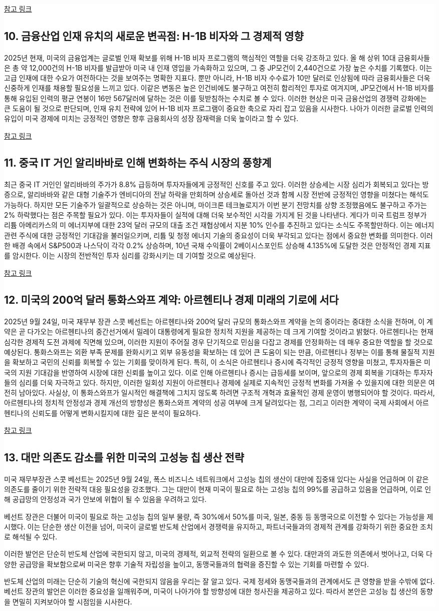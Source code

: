[참고 링크](https://www.hankyung.com/article/2025092456961)

## 10. 금융산업 인재 유치의 새로운 변곡점: H-1B 비자와 그 경제적 영향

2025년 현재, 미국의 금융업계는 글로벌 인재 확보를 위해 H-1B 비자 프로그램의 핵심적인 역할을 더욱 강조하고 있다. 올 해 상위 10대 금융회사들은 총 약 12,000건의 H-1B 비자를 발급받아 미국 내 인재 영입을 가속화하고 있으며, 그 중 JP모건이 2,440건으로 가장 높은 수치를 기록했다. 이는 고급 인재에 대한 수요가 여전하다는 것을 보여주는 명확한 지표다. 뿐만 아니라, H-1B 비자 수수료가 10만 달러로 인상됨에 따라 금융회사들은 더욱 신중하게 인재를 채용할 필요성을 느끼고 있다. 이같은 변동은 높은 인건비에도 불구하고 여전히 합리적인 투자로 여겨지며, JP모건에서 H-1B 비자를 통해 유입된 인력의 평균 연봉이 16만 567달러에 달하는 것은 이를 뒷받침하는 수치로 볼 수 있다. 이러한 현상은 미국 금융산업의 경쟁력 강화에는 큰 도움이 될 것으로 판단되며, 인재 유치 전략에 있어 H-1B 비자 프로그램이 중요한 축으로 자리 잡고 있음을 시사한다. 나아가 이러한 글로벌 인력의 유입이 미국 경제에 미치는 긍정적인 영향은 향후 금융회사의 성장 잠재력을 더욱 높이라고 할 수 있다.

[참고 링크](https://www.hankyung.com/article/202509246028i)

## 11. 중국 IT 거인 알리바바로 인해 변화하는 주식 시장의 풍향계

최근 중국 IT 거인인 알리바바의 주가가 8.8% 급등하며 투자자들에게 긍정적인 신호를 주고 있다. 이러한 상승세는 시장 심리가 회복되고 있다는 방증으로, 알리바바와 같은 대형 기술주가 엔비디아의 전날 하락을 만회하며 상승세로 돌아선 것과 함께 시장 전반에 긍정적인 영향을 미쳤다는 해석도 가능하다. 하지만 모든 기술주가 일괄적으로 상승하는 것은 아니며, 마이크론 테크놀로지가 이번 분기 전망치를 상향 조정했음에도 불구하고 주가는 2% 하락했다는 점은 주목할 필요가 있다. 이는 투자자들이 실적에 대해 더욱 보수적인 시각을 가지게 된 것을 나타낸다. 게다가 미국 트럼프 정부가 리튬 아메리카스의 미 에너지부에 대한 23억 달러 규모의 대출 조건 재협상에서 지분 10% 인수를 추진하고 있다는 소식도 주목할만하다. 이는 에너지 관련 주식에 대한 긍정적인 기대감을 불러일으키며, 리튬 및 청정 에너지 기술의 중요성이 더욱 부각되고 있다는 점에서 중요한 변화를 의미한다. 이러한 배경 속에서 S&P500과 나스닥이 각각 0.2% 상승하며, 10년 국채 수익률이 2베이시스포인트 상승해 4.135%에 도달한 것은 안정적인 경제 지표를 암시한다. 이는 시장의 전반적인 투자 심리를 강화시키는 데 기여할 것으로 예상된다.

[참고 링크](https://www.hankyung.com/article/202509246046i)

## 12. 미국의 200억 달러 통화스와프 계약: 아르헨티나 경제 미래의 기로에 서다

2025년 9월 24일, 미국 재무부 장관 스콧 베선트는 아르헨티나와 200억 달러 규모의 통화스와프 계약을 논의 중이라는 중대한 소식을 전하며, 이 계약은 곧 다가오는 아르헨티나의 중간선거에서 밀레이 대통령에게 필요한 정치적 지원을 제공하는 데 크게 기여할 것이라고 밝혔다. 아르헨티나는 현재 심각한 경제적 도전 과제에 직면해 있으며, 이러한 지원이 주어질 경우 단기적으로 민심을 다잡고 경제를 안정화하는 데 매우 중요한 역할을 할 것으로 예상된다. 통화스와프는 외환 부족 문제를 완화시키고 외부 유동성을 확보하는 데 있어 큰 도움이 되는 만큼, 아르헨티나 정부는 이를 통해 물질적 지원을 확보하고 국민의 신뢰를 회복할 수 있는 기회를 맞이하게 된다. 특히, 이 소식은 아르헨티나 증시에 즉각적인 긍정적 영향을 미쳤고, 투자자들은 미국의 지원 기대감을 반영하여 시장에 대한 신뢰를 높이고 있다. 이로 인해 아르헨티나 증시는 급등세를 보이며, 앞으로의 경제 회복을 기대하는 투자자들의 심리를 더욱 자극하고 있다. 하지만, 이러한 일회성 지원이 아르헨티나 경제에 실제로 지속적인 긍정적 변화를 가져올 수 있을지에 대한 의문은 여전히 남아있다. 사실상, 이 통화스와프가 일시적인 해결책에 그치지 않도록 하려면 구조적 개혁과 효율적인 경제 운영이 병행되어야 할 것이다. 따라서, 아르헨티나의 정치적 안정성과 경제 개선의 방향성은 통화스와프 계약의 성공 여부에 크게 달려있다는 점, 그리고 이러한 계약이 국제 사회에서 아르헨티나의 신뢰도를 어떻게 변화시킬지에 대한 깊은 분석이 필요하다.

[참고 링크](https://www.hankyung.com/article/202509246082i)

## 13. 대만 의존도 감소를 위한 미국의 고성능 칩 생산 전략

미국 재무부장관 스콧 베선트는 2025년 9월 24일, 폭스 비즈니스 네트워크에서 고성능 칩의 생산이 대만에 집중돼 있다는 사실을 언급하며 이 같은 의존도를 줄이기 위한 전략적 대응 필요성을 강조했다. 그는 대만이 현재 미국이 필요로 하는 고성능 칩의 99%를 공급하고 있음을 언급하며, 이로 인해 공급망의 안정성과 국가 안보에 위협이 될 수 있음을 우려하고 있다.  

베선트 장관은 더불어 미국이 필요로 하는 고성능 칩의 일부 물량, 즉 30%에서 50%를 미국, 일본, 중동 등 동맹국으로 이전할 수 있다는 가능성을 제시했다. 이는 단순한 생산 이전을 넘어, 미국이 글로벌 반도체 산업에서 경쟁력을 유지하고, 파트너국들과의 경제적 관계를 강화하기 위한 중요한 조치로 해석될 수 있다. 

이러한 발언은 단순히 반도체 산업에 국한되지 않고, 미국의 경제적, 외교적 전략의 일환으로 볼 수 있다. 대만과의 과도한 의존에서 벗어나고, 더욱 다양한 공급망을 확보함으로써 미국은 향후 기술적 자립성을 높이고, 동맹국들과의 협력을 증진할 수 있는 기회를 마련할 수 있다.  

반도체 산업의 미래는 단순히 기술의 혁신에 국한되지 않음을 우리는 잘 알고 있다. 국제 정세와 동맹국들과의 관계에서도 큰 영향을 받을 수밖에 없다. 베선트 장관의 발언은 이러한 중요성을 일깨워주며, 미국이 나아가야 할 방향성에 대한 청사진을 제공하고 있다. 따라서 본안은 고성능 칩 생산의 동향을 면밀히 지켜보아야 할 시점임을 시사한다.
